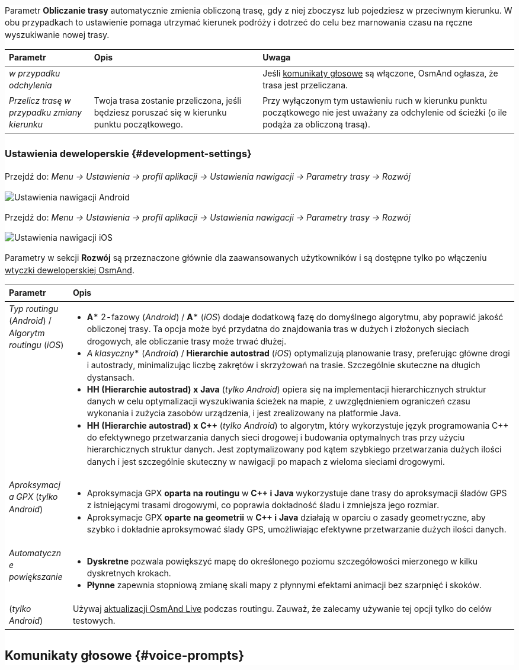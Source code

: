</TabItem>

</Tabs>

Parametr **Obliczanie trasy** automatycznie zmienia obliczoną trasę, gdy z niej zboczysz lub pojedziesz w przeciwnym kierunku. W obu przypadkach to ustawienie pomaga utrzymać kierunek podróży i dotrzeć do celu bez marnowania czasu na ręczne wyszukiwanie nowej trasy.

| Parametr | Opis | Uwaga |
|:------------|:---------------|:---------------|
| *<Translate android="true" ids="route_recalculation_dist_title"/> w przypadku odchylenia* | <Translate android="true" ids="recalculate_route_distance_promo"/> | Jeśli [komunikaty głosowe](../guidance/voice-navigation.md#voice-settings) są włączone, OsmAnd ogłasza, że trasa jest przeliczana. |
| *Przelicz trasę w przypadku zmiany kierunku* | Twoja trasa zostanie przeliczona, jeśli będziesz poruszać się w kierunku punktu początkowego. | Przy wyłączonym tym ustawieniu ruch w kierunku punktu początkowego nie jest uważany za odchylenie od ścieżki (o ile podąża za obliczoną trasą). |


### Ustawienia deweloperskie {#development-settings}

<Tabs groupId="operating-systems" queryString="current-os">

<TabItem value="android" label="Android">

Przejdź do: *Menu → Ustawienia → profil aplikacji → Ustawienia nawigacji → Parametry trasy → Rozwój*

![Ustawienia nawigacji Android](@site/static/img/navigation/navigation_settings_development_1_andr.png)

</TabItem>

<TabItem value="ios" label="iOS">

Przejdź do: *Menu → Ustawienia → profil aplikacji → Ustawienia nawigacji → Parametry trasy → Rozwój*

![Ustawienia nawigacji iOS](@site/static/img/navigation/navigation_settings_development_1_ios.png)

</TabItem>

</Tabs>

Parametry w sekcji **Rozwój** są przeznaczone głównie dla zaawansowanych użytkowników i są dostępne tylko po włączeniu [wtyczki deweloperskiej OsmAnd](../../plugins/development.md).

| Parametr | Opis |
|:------------|:---------------|
| *Typ routingu* (*Android*) / *Algorytm routingu* (*iOS*) | <ul><li>**A*** 2-fazowy (*Android*) / **A*** (*iOS*) dodaje dodatkową fazę do domyślnego algorytmu, aby poprawić jakość obliczonej trasy. Ta opcja może być przydatna do znajdowania tras w dużych i złożonych sieciach drogowych, ale obliczanie trasy może trwać dłużej.</li><li>**A* klasyczny** (*Android*) / **Hierarchie autostrad** (*iOS*) optymalizują planowanie trasy, preferując główne drogi i autostrady, minimalizując liczbę zakrętów i skrzyżowań na trasie. Szczególnie skuteczne na długich dystansach.</li><li>**HH (Hierarchie autostrad) x Java** (*tylko Android*) opiera się na implementacji hierarchicznych struktur danych w celu optymalizacji wyszukiwania ścieżek na mapie, z uwzględnieniem ograniczeń czasu wykonania i zużycia zasobów urządzenia, i jest zrealizowany na platformie Java.</li><li>**HH (Hierarchie autostrad) x C++** (*tylko Android*) to algorytm, który wykorzystuje język programowania C++ do efektywnego przetwarzania danych sieci drogowej i budowania optymalnych tras przy użyciu hierarchicznych struktur danych. Jest zoptymalizowany pod kątem szybkiego przetwarzania dużych ilości danych i jest szczególnie skuteczny w nawigacji po mapach z wieloma sieciami drogowymi.</li></ul> |
| *Aproksymacja GPX* (*tylko Android*) | <ul><li>Aproksymacja GPX **oparta na routingu** w **C++ i Java** wykorzystuje dane trasy do aproksymacji śladów GPS z istniejącymi trasami drogowymi, co poprawia dokładność śladu i zmniejsza jego rozmiar.</li><li>Aproksymacje GPX **oparte na geometrii** w **C++ i Java** działają w oparciu o zasady geometryczne, aby szybko i dokładnie aproksymować ślady GPS, umożliwiając efektywne przetwarzanie dużych ilości danych.</li></ul> |
| *Automatyczne powiększanie* | <ul><li>**Dyskretne** pozwala powiększyć mapę do określonego poziomu szczegółowości mierzonego w kilku dyskretnych krokach.</li><li>**Płynne** zapewnia stopniową zmianę skali mapy z płynnymi efektami animacji bez szarpnięć i skoków.</li></ul> |
| *<Translate android="true" ids="use_live_routing"/>* (*tylko Android*) | Używaj [aktualizacji OsmAnd Live](../../personal/maps-resources.md#osmand-live) podczas routingu. Zauważ, że zalecamy używanie tej opcji tylko do celów testowych. |




## Komunikaty głosowe {#voice-prompts}

<Tabs groupId="operating-systems" queryString="current-os">
